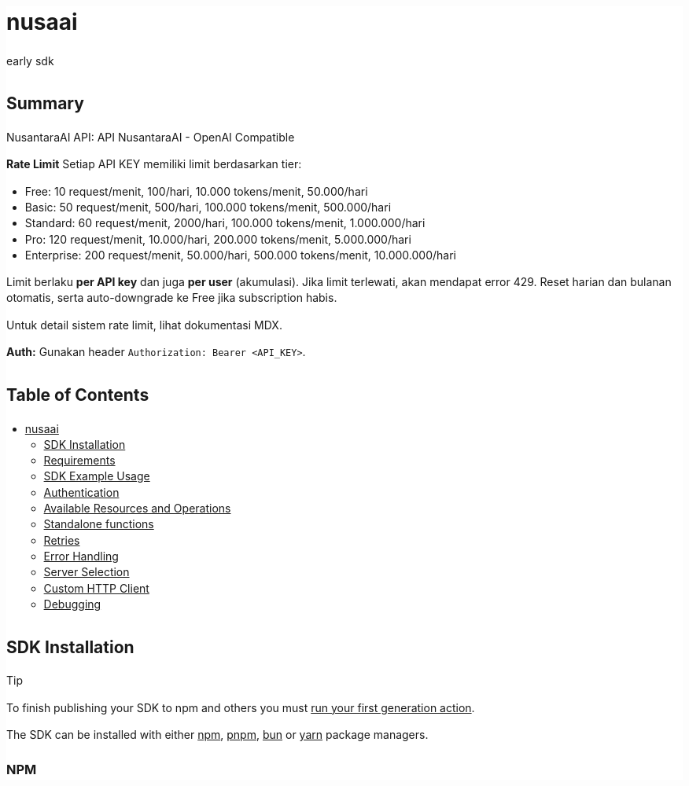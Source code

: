 # nusaai
early sdk


## Summary

NusantaraAI API: API NusantaraAI - OpenAI Compatible

**Rate Limit**
Setiap API KEY memiliki limit berdasarkan tier:
- Free: 10 request/menit, 100/hari, 10.000 tokens/menit, 50.000/hari
- Basic: 50 request/menit, 500/hari, 100.000 tokens/menit, 500.000/hari
- Standard: 60 request/menit, 2000/hari, 100.000 tokens/menit, 1.000.000/hari
- Pro: 120 request/menit, 10.000/hari, 200.000 tokens/menit, 5.000.000/hari
- Enterprise: 200 request/menit, 50.000/hari, 500.000 tokens/menit, 10.000.000/hari

Limit berlaku **per API key** dan juga **per user** (akumulasi).
Jika limit terlewati, akan mendapat error 429.
Reset harian dan bulanan otomatis, serta auto-downgrade ke Free jika subscription habis.

Untuk detail sistem rate limit, lihat dokumentasi MDX.

**Auth:** Gunakan header `Authorization: Bearer <API_KEY>`.



## Table of Contents

* [nusaai](#nusaai)
  * [SDK Installation](#sdk-installation)
  * [Requirements](#requirements)
  * [SDK Example Usage](#sdk-example-usage)
  * [Authentication](#authentication)
  * [Available Resources and Operations](#available-resources-and-operations)
  * [Standalone functions](#standalone-functions)
  * [Retries](#retries)
  * [Error Handling](#error-handling)
  * [Server Selection](#server-selection)
  * [Custom HTTP Client](#custom-http-client)
  * [Debugging](#debugging)




## SDK Installation

> [!TIP]
> To finish publishing your SDK to npm and others you must [run your first generation action](https://www.speakeasy.com/docs/github-setup#step-by-step-guide).


The SDK can be installed with either [npm](https://www.npmjs.com/), [pnpm](https://pnpm.io/), [bun](https://bun.sh/) or [yarn](https://classic.yarnpkg.com/en/) package managers.

### NPM
